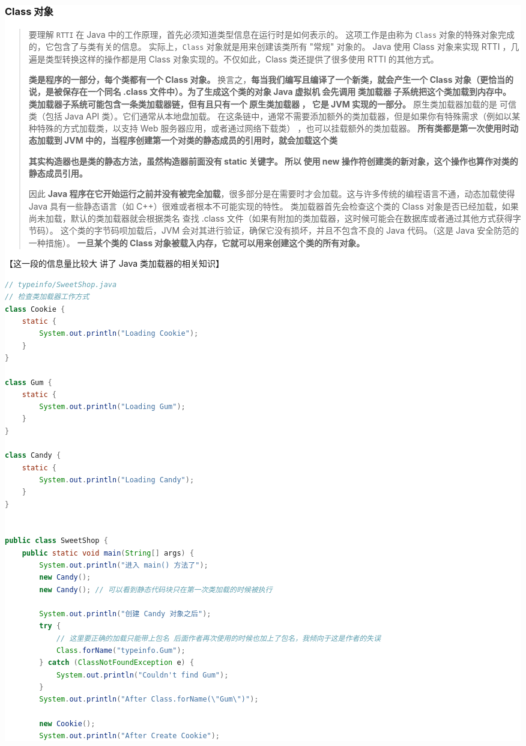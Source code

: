 

### Class 对象

> 要理解 `RTTI` 在 Java 中的工作原理，首先必须知道类型信息在运行时是如何表示的。 这项工作是由称为 `Class` 对象的特殊对象完成的，它包含了与类有关的信息。
> 实际上，`Class` 对象就是用来创建该类所有 "常规" 对象的。 Java 使用 Class 对象来实现 RTTI ，几遍是类型转换这样的操作都是用 Class 对象实现的。不仅如此，Class 类还提供了很多使用 RTTI 的其他方式。
>
> **类是程序的一部分，每个类都有一个 Class 对象。** 换言之，**每当我们编写且编译了一个新类，就会产生一个 Class 对象（更恰当的说，是被保存在一个同名 .class 文件中）。为了生成这个类的对象 Java 虚拟机 会先调用 类加载器 子系统把这个类加载到内存中。**
> **类加载器子系统可能包含一条类加载器链，但有且只有一个 原生类加载器 ， 它是 JVM 实现的一部分。** 原生类加载器加载的是 可信类（包括 Java API 类）。它们通常从本地盘加载。 在这条链中，通常不需要添加额外的类加载器，但是如果你有特殊需求（例如以某种特殊的方式加载类，以支持 Web 服务器应用，或者通过网络下载类） ，也可以挂载额外的类加载器。
> **所有类都是第一次使用时动态加载到 JVM 中的，当程序创建第一个对类的静态成员的引用时，就会加载这个类**
>
> **其实构造器也是类的静态方法，虽然构造器前面没有 static 关键字。 所以 使用 new 操作符创建类的新对象，这个操作也算作对类的静态成员引用。**
>
> 因此 **Java 程序在它开始运行之前并没有被完全加载**，很多部分是在需要时才会加载。这与许多传统的编程语言不通，动态加载使得 Java 具有一些静态语言（如 C++）很难或者根本不可能实现的特性。
> 类加载器首先会检查这个类的 Class 对象是否已经加载，如果尚未加载，默认的类加载器就会根据类名 查找 .class 文件（如果有附加的类加载器，这时候可能会在数据库或者通过其他方式获得字节码）。
> 这个类的字节码呗加载后，JVM 会对其进行验证，确保它没有损坏，并且不包含不良的 Java 代码。（这是 Java 安全防范的一种措施）。
> **一旦某个类的 Class 对象被载入内存，它就可以用来创建这个类的所有对象。**

【这一段的信息量比较大 讲了 Java 类加载器的相关知识】

```java
// typeinfo/SweetShop.java
// 检查类加载器工作方式
class Cookie {
    static {
        System.out.println("Loading Cookie");
    }
}

class Gum {
    static {
        System.out.println("Loading Gum");
    }
}

class Candy {
    static {
        System.out.println("Loading Candy");
    }
}


public class SweetShop {
    public static void main(String[] args) {
        System.out.println("进入 main() 方法了");
        new Candy();
        new Candy(); // 可以看到静态代码块只在第一次类加载的时候被执行

        System.out.println("创建 Candy 对象之后");
        try {
            // 这里要正确的加载只能带上包名 后面作者再次使用的时候也加上了包名，我倾向于这是作者的失误
            Class.forName("typeinfo.Gum");
        } catch (ClassNotFoundException e) {
            System.out.println("Couldn't find Gum");
        }
        System.out.println("After Class.forName(\"Gum\")");

        new Cookie();
        System.out.println("After Create Cookie");

```